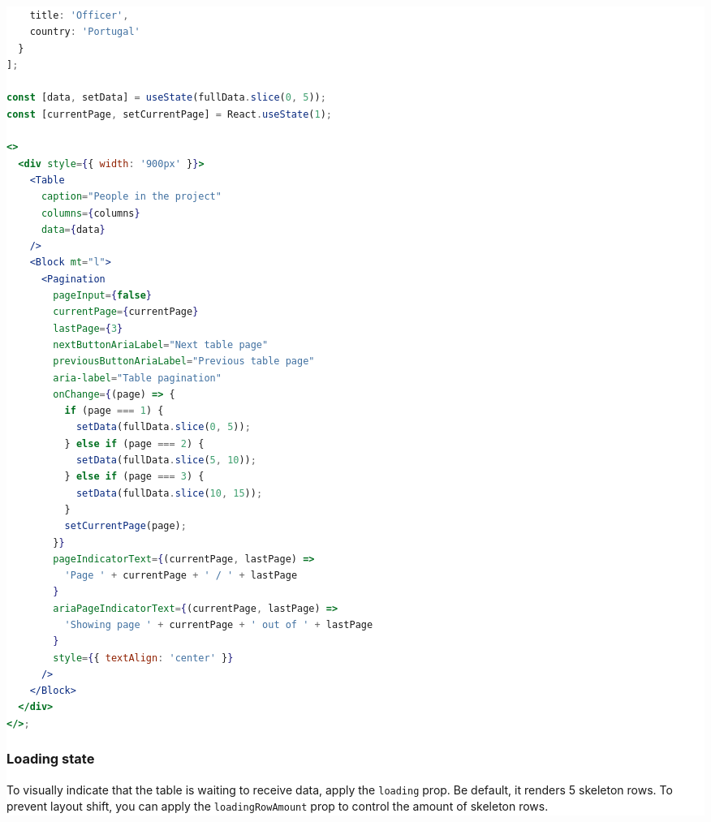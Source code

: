 ```jsx
    title: 'Officer',
    country: 'Portugal'
  }
];

const [data, setData] = useState(fullData.slice(0, 5));
const [currentPage, setCurrentPage] = React.useState(1);

<>
  <div style={{ width: '900px' }}>
    <Table
      caption="People in the project"
      columns={columns}
      data={data}
    />
    <Block mt="l">
      <Pagination
        pageInput={false}
        currentPage={currentPage}
        lastPage={3}
        nextButtonAriaLabel="Next table page"
        previousButtonAriaLabel="Previous table page"
        aria-label="Table pagination"
        onChange={(page) => {
          if (page === 1) {
            setData(fullData.slice(0, 5));
          } else if (page === 2) {
            setData(fullData.slice(5, 10));
          } else if (page === 3) {
            setData(fullData.slice(10, 15));
          }
          setCurrentPage(page);
        }}
        pageIndicatorText={(currentPage, lastPage) =>
          'Page ' + currentPage + ' / ' + lastPage
        }
        ariaPageIndicatorText={(currentPage, lastPage) =>
          'Showing page ' + currentPage + ' out of ' + lastPage
        }
        style={{ textAlign: 'center' }}
      />
    </Block>
  </div>
</>;
```

### Loading state

To visually indicate that the table is waiting to receive data, apply the `loading` prop. Be default, it renders 5 skeleton rows. To prevent layout shift, you can apply the `loadingRowAmount` prop to control the amount of skeleton rows.
